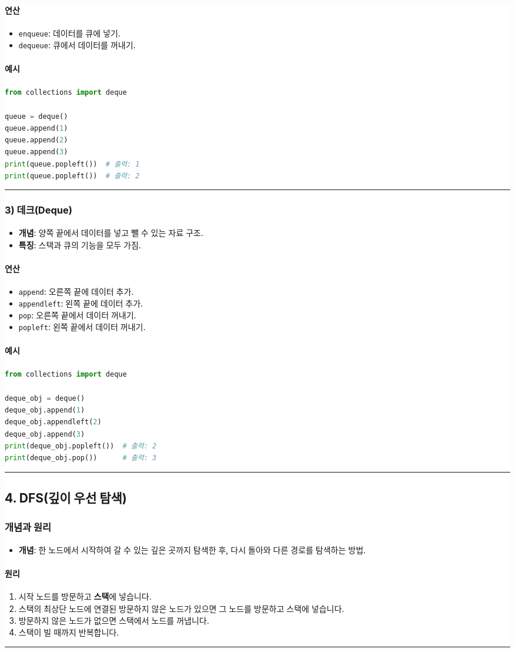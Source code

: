 #### 연산
- `enqueue`: 데이터를 큐에 넣기.
- `dequeue`: 큐에서 데이터를 꺼내기.

#### 예시
```python
from collections import deque

queue = deque()
queue.append(1)
queue.append(2)
queue.append(3)
print(queue.popleft())  # 출력: 1
print(queue.popleft())  # 출력: 2
```

---

### 3) 데크(Deque)
- **개념**: 양쪽 끝에서 데이터를 넣고 뺄 수 있는 자료 구조.
- **특징**: 스택과 큐의 기능을 모두 가짐.

#### 연산
- `append`: 오른쪽 끝에 데이터 추가.
- `appendleft`: 왼쪽 끝에 데이터 추가.
- `pop`: 오른쪽 끝에서 데이터 꺼내기.
- `popleft`: 왼쪽 끝에서 데이터 꺼내기.

#### 예시
```python
from collections import deque

deque_obj = deque()
deque_obj.append(1)
deque_obj.appendleft(2)
deque_obj.append(3)
print(deque_obj.popleft())  # 출력: 2
print(deque_obj.pop())      # 출력: 3
```

---

## 4. DFS(깊이 우선 탐색)

### 개념과 원리
- **개념**: 한 노드에서 시작하여 갈 수 있는 깊은 곳까지 탐색한 후, 다시 돌아와 다른 경로를 탐색하는 방법.

#### 원리
1. 시작 노드를 방문하고 **스택**에 넣습니다.
2. 스택의 최상단 노드에 연결된 방문하지 않은 노드가 있으면 그 노드를 방문하고 스택에 넣습니다.
3. 방문하지 않은 노드가 없으면 스택에서 노드를 꺼냅니다.
4. 스택이 빌 때까지 반복합니다.

---